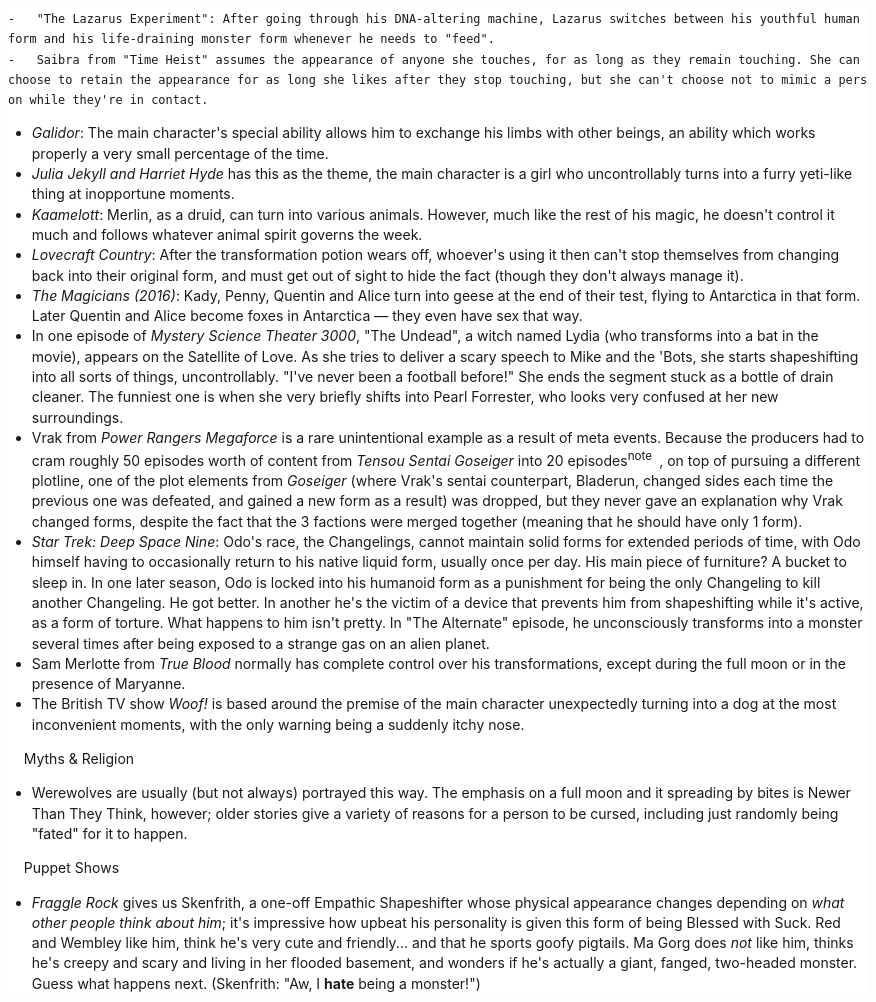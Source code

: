     -   "The Lazarus Experiment": After going through his DNA-altering machine, Lazarus switches between his youthful human form and his life-draining monster form whenever he needs to "feed".
    -   Saibra from "Time Heist" assumes the appearance of anyone she touches, for as long as they remain touching. She can choose to retain the appearance for as long she likes after they stop touching, but she can't choose not to mimic a person while they're in contact.
-   _Galidor_: The main character's special ability allows him to exchange his limbs with other beings, an ability which works properly a very small percentage of the time.
-   _Julia Jekyll and Harriet Hyde_ has this as the theme, the main character is a girl who uncontrollably turns into a furry yeti-like thing at inopportune moments.
-   _Kaamelott_: Merlin, as a druid, can turn into various animals. However, much like the rest of his magic, he doesn't control it much and follows whatever animal spirit governs the week.
-   _Lovecraft Country_: After the transformation potion wears off, whoever's using it then can't stop themselves from changing back into their original form, and must get out of sight to hide the fact (though they don't always manage it).
-   _The Magicians (2016)_: Kady, Penny, Quentin and Alice turn into geese at the end of their test, flying to Antarctica in that form. Later Quentin and Alice become foxes in Antarctica — they even have sex that way.
-   In one episode of _Mystery Science Theater 3000_, "The Undead", a witch named Lydia (who transforms into a bat in the movie), appears on the Satellite of Love. As she tries to deliver a scary speech to Mike and the 'Bots, she starts shapeshifting into all sorts of things, uncontrollably. "I've never been a football before!" She ends the segment stuck as a bottle of drain cleaner. The funniest one is when she very briefly shifts into Pearl Forrester, who looks very confused at her new surroundings.
-   Vrak from _Power Rangers Megaforce_ is a rare unintentional example as a result of meta events. Because the producers had to cram roughly 50 episodes worth of content from _Tensou Sentai Goseiger_ into 20 episodes<sup>note&nbsp;</sup> , on top of pursuing a different plotline, one of the plot elements from _Goseiger_ (where Vrak's sentai counterpart, Bladerun, changed sides each time the previous one was defeated, and gained a new form as a result) was dropped, but they never gave an explanation why Vrak changed forms, despite the fact that the 3 factions were merged together (meaning that he should have only 1 form).
-   _Star Trek: Deep Space Nine_: Odo's race, the Changelings, cannot maintain solid forms for extended periods of time, with Odo himself having to occasionally return to his native liquid form, usually once per day. His main piece of furniture? A bucket to sleep in. In one later season, Odo is locked into his humanoid form as a punishment for being the only Changeling to kill another Changeling. He got better. In another he's the victim of a device that prevents him from shapeshifting while it's active, as a form of torture. What happens to him isn't pretty. In "The Alternate" episode, he unconsciously transforms into a monster several times after being exposed to a strange gas on an alien planet.
-   Sam Merlotte from _True Blood_ normally has complete control over his transformations, except during the full moon or in the presence of Maryanne.
-   The British TV show _Woof!_ is based around the premise of the main character unexpectedly turning into a dog at the most inconvenient moments, with the only warning being a suddenly itchy nose.

    Myths & Religion 

-   Werewolves are usually (but not always) portrayed this way. The emphasis on a full moon and it spreading by bites is Newer Than They Think, however; older stories give a variety of reasons for a person to be cursed, including just randomly being "fated" for it to happen.

    Puppet Shows 

-   _Fraggle Rock_ gives us Skenfrith, a one-off Empathic Shapeshifter whose physical appearance changes depending on _what other people think about him_; it's impressive how upbeat his personality is given this form of being Blessed with Suck. Red and Wembley like him, think he's very cute and friendly... and that he sports goofy pigtails. Ma Gorg does _not_ like him, thinks he's creepy and scary and living in her flooded basement, and wonders if he's actually a giant, fanged, two-headed monster. Guess what happens next. (Skenfrith: "Aw, I **hate** being a monster!")
